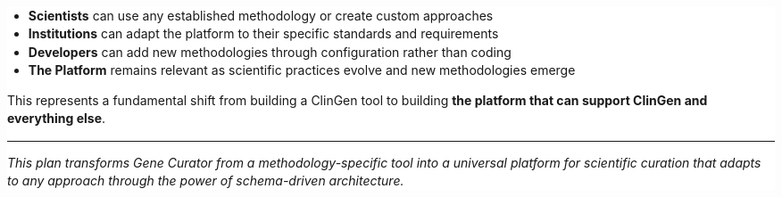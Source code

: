 - **Scientists** can use any established methodology or create custom approaches
- **Institutions** can adapt the platform to their specific standards and requirements
- **Developers** can add new methodologies through configuration rather than coding
- **The Platform** remains relevant as scientific practices evolve and new methodologies emerge

This represents a fundamental shift from building a ClinGen tool to building **the platform that can support ClinGen and everything else**.

---

*This plan transforms Gene Curator from a methodology-specific tool into a universal platform for scientific curation that adapts to any approach through the power of schema-driven architecture.*